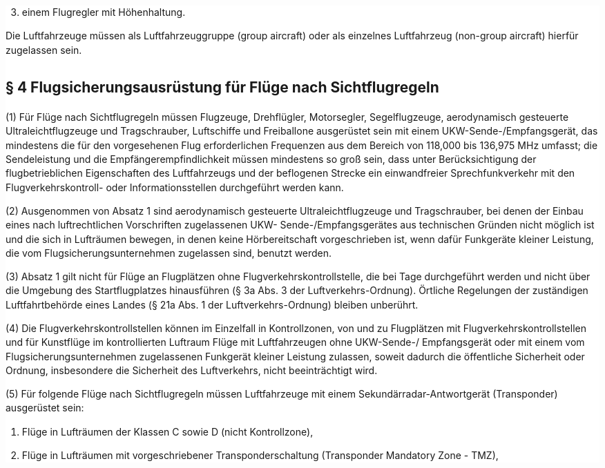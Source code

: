 
3.  einem Flugregler mit Höhenhaltung.



Die Luftfahrzeuge müssen als Luftfahrzeuggruppe (group aircraft) oder
als einzelnes Luftfahrzeug (non-group aircraft) hierfür zugelassen
sein.


## § 4 Flugsicherungsausrüstung für Flüge nach Sichtflugregeln

(1) Für Flüge nach Sichtflugregeln müssen Flugzeuge, Drehflügler,
Motorsegler, Segelflugzeuge, aerodynamisch gesteuerte
Ultraleichtflugzeuge und Tragschrauber, Luftschiffe und Freiballone
ausgerüstet sein mit einem UKW-Sende-/Empfangsgerät, das mindestens
die für den vorgesehenen Flug erforderlichen Frequenzen aus dem
Bereich von 118,000 bis 136,975 MHz umfasst; die Sendeleistung und die
Empfängerempfindlichkeit müssen mindestens so groß sein, dass unter
Berücksichtigung der flugbetrieblichen Eigenschaften des Luftfahrzeugs
und der beflogenen Strecke ein einwandfreier Sprechfunkverkehr mit den
Flugverkehrskontroll- oder Informationsstellen durchgeführt werden
kann.

(2) Ausgenommen von Absatz 1 sind aerodynamisch gesteuerte
Ultraleichtflugzeuge und Tragschrauber, bei denen der Einbau eines
nach luftrechtlichen Vorschriften zugelassenen UKW-
Sende-/Empfangsgerätes aus technischen Gründen nicht möglich ist und
die sich in Lufträumen bewegen, in denen keine Hörbereitschaft
vorgeschrieben ist, wenn dafür Funkgeräte kleiner Leistung, die vom
Flugsicherungsunternehmen zugelassen sind, benutzt werden.

(3) Absatz 1 gilt nicht für Flüge an Flugplätzen ohne
Flugverkehrskontrollstelle, die bei Tage durchgeführt werden und nicht
über die Umgebung des Startflugplatzes hinausführen (§ 3a Abs. 3 der
Luftverkehrs-Ordnung). Örtliche Regelungen der zuständigen
Luftfahrtbehörde eines Landes (§ 21a Abs. 1 der Luftverkehrs-Ordnung)
bleiben unberührt.

(4) Die Flugverkehrskontrollstellen können im Einzelfall in
Kontrollzonen, von und zu Flugplätzen mit Flugverkehrskontrollstellen
und für Kunstflüge im kontrollierten Luftraum Flüge mit Luftfahrzeugen
ohne UKW-Sende-/ Empfangsgerät oder mit einem vom
Flugsicherungsunternehmen zugelassenen Funkgerät kleiner Leistung
zulassen, soweit dadurch die öffentliche Sicherheit oder Ordnung,
insbesondere die Sicherheit des Luftverkehrs, nicht beeinträchtigt
wird.

(5) Für folgende Flüge nach Sichtflugregeln müssen Luftfahrzeuge mit
einem Sekundärradar-Antwortgerät (Transponder) ausgerüstet sein:

1.  Flüge in Lufträumen der Klassen C sowie D (nicht Kontrollzone),


2.  Flüge in Lufträumen mit vorgeschriebener Transponderschaltung
    (Transponder Mandatory Zone - TMZ),
